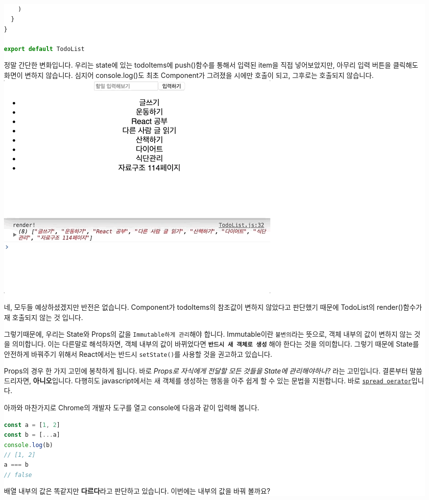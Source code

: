 ```jsx
    )
  }
}

export default TodoList
```
정말 간단한 변화입니다. 우리는 state에 있는 todoItems에 push()함수를 통해서 입력된 item을 직접 넣어보았지만, 아무리 입력 버튼을 클릭해도 화면이 변하지 않습니다. 심지어 console.log()도 최초 Component가 그려졌을 시에만 호출이 되고, 그후로는 호출되지 않습니다.  
![image](../assets/img/react03/not-immutable.gif)

네, 모두들 예상하셨겠지만 반전은 없습니다. Component가 todoItems의 참조값이 변하지 않았다고 판단했기 때문에 TodoList의 render()함수가 재 호출되지 않는 것 입니다.  

그렇기때문에, 우리는 State와 Props의 값을 `Immutable하게 관리`해야 합니다. Immutable이란 `불변의`라는 뜻으로, 객체 내부의 값이 변하지 않는 것을 의미합니다. 이는 다른말로 해석하자면, 객체 내부의 값이 바뀌었다면 **`반드시 새 객체로 생성`** 해야 한다는 것을 의미합니다. 그렇기 때문에 State를 안전하게 바꿔주기 위해서 React에서는 반드시 `setState()`를 사용할 것을 권고하고 있습니다.  

Props의 경우 한 가지 고민에 봉착하게 됩니다. 바로 _Props로 자식에게 전달할 모든 것들을 State에 관리해야하나?_ 라는 고민입니다. 결론부터 말씀드리자면, **아니오**입니다. 다행히도 javascript에서는 새 객체를 생성하는 행동을 아주 쉽게 할 수 있는 문법을 지원합니다. 바로 [`spread oerator`](https://developer.mozilla.org/ko/docs/Web/JavaScript/Reference/Operators/Spread_operator)입니다.

아까와 마찬가지로 Chrome의 개발자 도구를 열고 console에 다음과 같이 입력해 봅니다.

```javascript
const a = [1, 2]
const b = [...a]
console.log(b)
// [1, 2]
a === b
// false
```
배열 내부의 값은 똑같지만 **다르다**라고 판단하고 있습니다. 이번에는 내부의 값을 바꿔 볼까요?
